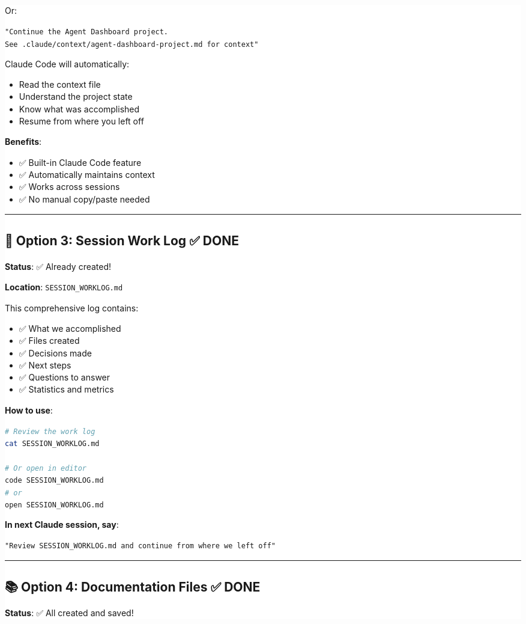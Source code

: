 Or:

```
"Continue the Agent Dashboard project.
See .claude/context/agent-dashboard-project.md for context"
```

Claude Code will automatically:
- Read the context file
- Understand the project state
- Know what was accomplished
- Resume from where you left off

**Benefits**:
- ✅ Built-in Claude Code feature
- ✅ Automatically maintains context
- ✅ Works across sessions
- ✅ No manual copy/paste needed

---

## 📄 Option 3: Session Work Log ✅ DONE

**Status**: ✅ Already created!

**Location**: `SESSION_WORKLOG.md`

This comprehensive log contains:
- ✅ What we accomplished
- ✅ Files created
- ✅ Decisions made
- ✅ Next steps
- ✅ Questions to answer
- ✅ Statistics and metrics

**How to use**:
```bash
# Review the work log
cat SESSION_WORKLOG.md

# Or open in editor
code SESSION_WORKLOG.md
# or
open SESSION_WORKLOG.md
```

**In next Claude session, say**:
```
"Review SESSION_WORKLOG.md and continue from where we left off"
```

---

## 📚 Option 4: Documentation Files ✅ DONE

**Status**: ✅ All created and saved!

